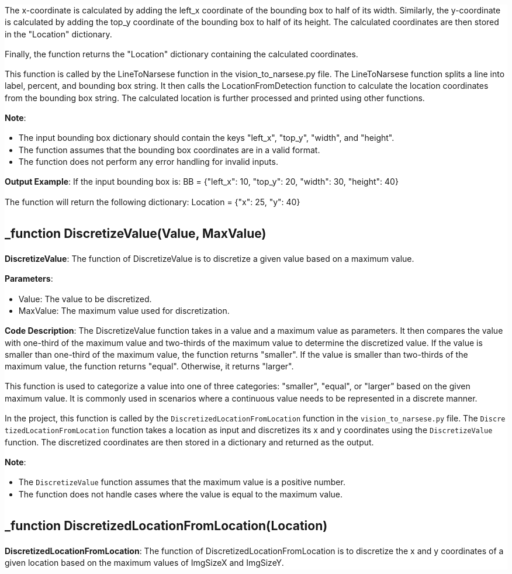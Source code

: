 The x-coordinate is calculated by adding the left_x coordinate of the bounding box to half of its width. Similarly, the y-coordinate is calculated by adding the top_y coordinate of the bounding box to half of its height. The calculated coordinates are then stored in the "Location" dictionary.

Finally, the function returns the "Location" dictionary containing the calculated coordinates.

This function is called by the LineToNarsese function in the vision_to_narsese.py file. The LineToNarsese function splits a line into label, percent, and bounding box string. It then calls the LocationFromDetection function to calculate the location coordinates from the bounding box string. The calculated location is further processed and printed using other functions.

**Note**: 
- The input bounding box dictionary should contain the keys "left_x", "top_y", "width", and "height".
- The function assumes that the bounding box coordinates are in a valid format.
- The function does not perform any error handling for invalid inputs.

**Output Example**:
If the input bounding box is:
BB = {"left_x": 10, "top_y": 20, "width": 30, "height": 40}

The function will return the following dictionary:
Location = {"x": 25, "y": 40}
## _function DiscretizeValue(Value, MaxValue)
**DiscretizeValue**: The function of DiscretizeValue is to discretize a given value based on a maximum value.

**Parameters**:
- Value: The value to be discretized.
- MaxValue: The maximum value used for discretization.

**Code Description**:
The DiscretizeValue function takes in a value and a maximum value as parameters. It then compares the value with one-third of the maximum value and two-thirds of the maximum value to determine the discretized value. If the value is smaller than one-third of the maximum value, the function returns "smaller". If the value is smaller than two-thirds of the maximum value, the function returns "equal". Otherwise, it returns "larger".

This function is used to categorize a value into one of three categories: "smaller", "equal", or "larger" based on the given maximum value. It is commonly used in scenarios where a continuous value needs to be represented in a discrete manner.

In the project, this function is called by the `DiscretizedLocationFromLocation` function in the `vision_to_narsese.py` file. The `DiscretizedLocationFromLocation` function takes a location as input and discretizes its x and y coordinates using the `DiscretizeValue` function. The discretized coordinates are then stored in a dictionary and returned as the output.

**Note**:
- The `DiscretizeValue` function assumes that the maximum value is a positive number.
- The function does not handle cases where the value is equal to the maximum value.
## _function DiscretizedLocationFromLocation(Location)
**DiscretizedLocationFromLocation**: The function of DiscretizedLocationFromLocation is to discretize the x and y coordinates of a given location based on the maximum values of ImgSizeX and ImgSizeY.
